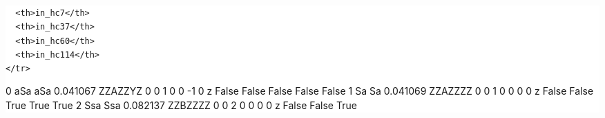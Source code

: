       <th>in_hc7</th>
      <th>in_hc37</th>
      <th>in_hc60</th>
      <th>in_hc114</th>
    </tr>
  </thead>
  <tbody>
    <tr>
      <th>0</th>
      <td>aSa</td>
      <td>aSa</td>
      <td>0.041067</td>
      <td>ZZAZZYZ</td>
      <td>0</td>
      <td>0</td>
      <td>1</td>
      <td>0</td>
      <td>0</td>
      <td>-1</td>
      <td>0</td>
      <td>z</td>
      <td>False</td>
      <td>False</td>
      <td>False</td>
      <td>False</td>
      <td>False</td>
    </tr>
    <tr>
      <th>1</th>
      <td>Sa</td>
      <td>Sa</td>
      <td>0.041069</td>
      <td>ZZAZZZZ</td>
      <td>0</td>
      <td>0</td>
      <td>1</td>
      <td>0</td>
      <td>0</td>
      <td>0</td>
      <td>0</td>
      <td>z</td>
      <td>False</td>
      <td>False</td>
      <td>True</td>
      <td>True</td>
      <td>True</td>
    </tr>
    <tr>
      <th>2</th>
      <td>Ssa</td>
      <td>Ssa</td>
      <td>0.082137</td>
      <td>ZZBZZZZ</td>
      <td>0</td>
      <td>0</td>
      <td>2</td>
      <td>0</td>
      <td>0</td>
      <td>0</td>
      <td>0</td>
      <td>z</td>
      <td>False</td>
      <td>False</td>
      <td>True</td>